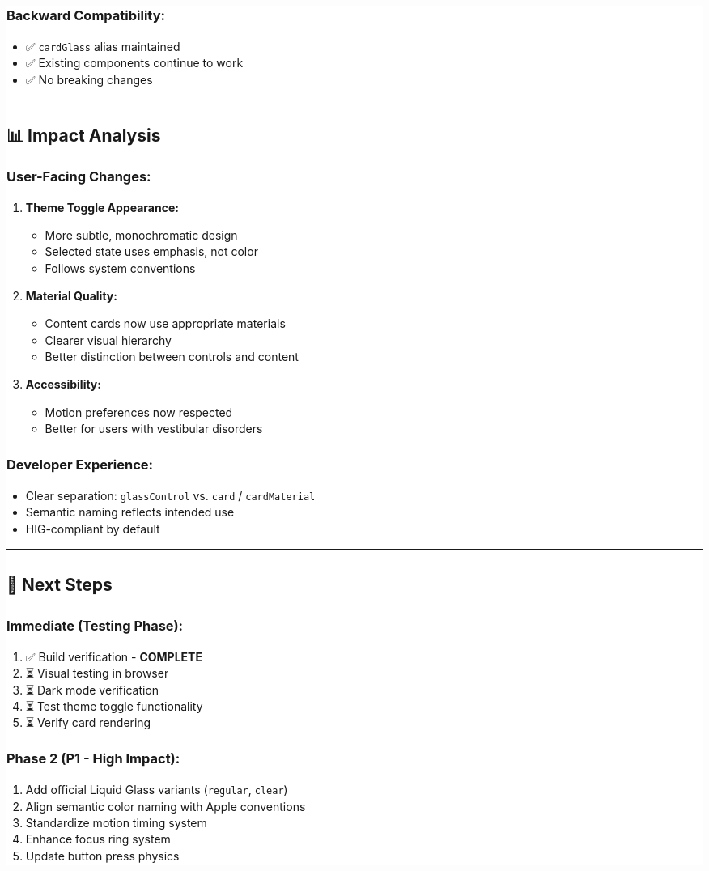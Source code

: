 ### Backward Compatibility:

- ✅ `cardGlass` alias maintained
- ✅ Existing components continue to work
- ✅ No breaking changes

---

## 📊 Impact Analysis

### User-Facing Changes:

1. **Theme Toggle Appearance:**
   - More subtle, monochromatic design
   - Selected state uses emphasis, not color
   - Follows system conventions

2. **Material Quality:**
   - Content cards now use appropriate materials
   - Clearer visual hierarchy
   - Better distinction between controls and content

3. **Accessibility:**
   - Motion preferences now respected
   - Better for users with vestibular disorders

### Developer Experience:

- Clear separation: `glassControl` vs. `card` / `cardMaterial`
- Semantic naming reflects intended use
- HIG-compliant by default

---

## 🚀 Next Steps

### Immediate (Testing Phase):

1. ✅ Build verification - **COMPLETE**
2. ⏳ Visual testing in browser
3. ⏳ Dark mode verification
4. ⏳ Test theme toggle functionality
5. ⏳ Verify card rendering

### Phase 2 (P1 - High Impact):

1. Add official Liquid Glass variants (`regular`, `clear`)
2. Align semantic color naming with Apple conventions
3. Standardize motion timing system
4. Enhance focus ring system
5. Update button press physics
